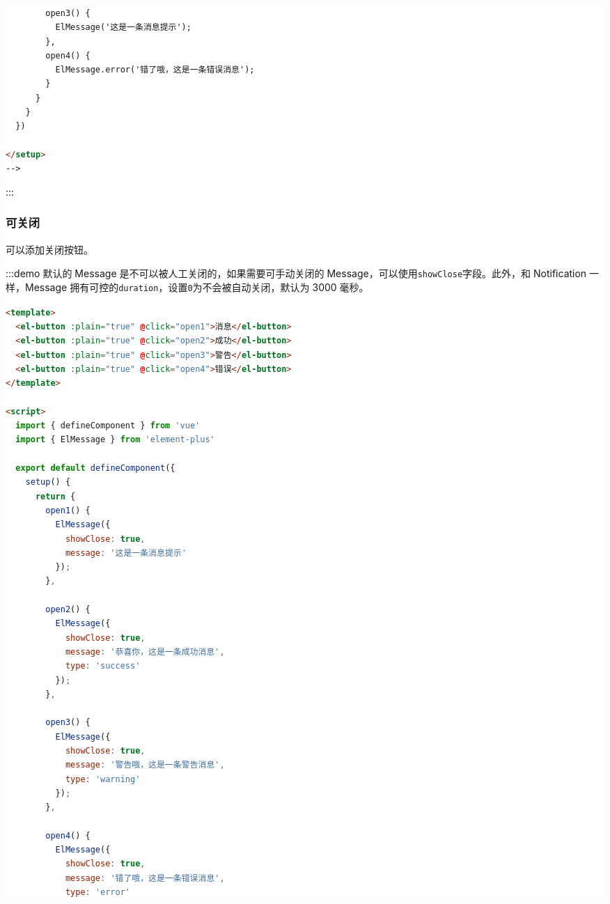 ```html
        open3() {
          ElMessage('这是一条消息提示');
        },
        open4() {
          ElMessage.error('错了哦，这是一条错误消息');
        }
      }
    }
  })

</setup>
-->
```
:::

### 可关闭

可以添加关闭按钮。

:::demo 默认的 Message 是不可以被人工关闭的，如果需要可手动关闭的 Message，可以使用`showClose`字段。此外，和 Notification 一样，Message 拥有可控的`duration`，设置`0`为不会被自动关闭，默认为 3000 毫秒。
```html
<template>
  <el-button :plain="true" @click="open1">消息</el-button>
  <el-button :plain="true" @click="open2">成功</el-button>
  <el-button :plain="true" @click="open3">警告</el-button>
  <el-button :plain="true" @click="open4">错误</el-button>
</template>

<script>
  import { defineComponent } from 'vue'
  import { ElMessage } from 'element-plus'

  export default defineComponent({
    setup() {
      return {
        open1() {
          ElMessage({
            showClose: true,
            message: '这是一条消息提示'
          });
        },

        open2() {
          ElMessage({
            showClose: true,
            message: '恭喜你，这是一条成功消息',
            type: 'success'
          });
        },

        open3() {
          ElMessage({
            showClose: true,
            message: '警告哦，这是一条警告消息',
            type: 'warning'
          });
        },

        open4() {
          ElMessage({
            showClose: true,
            message: '错了哦，这是一条错误消息',
            type: 'error'
```